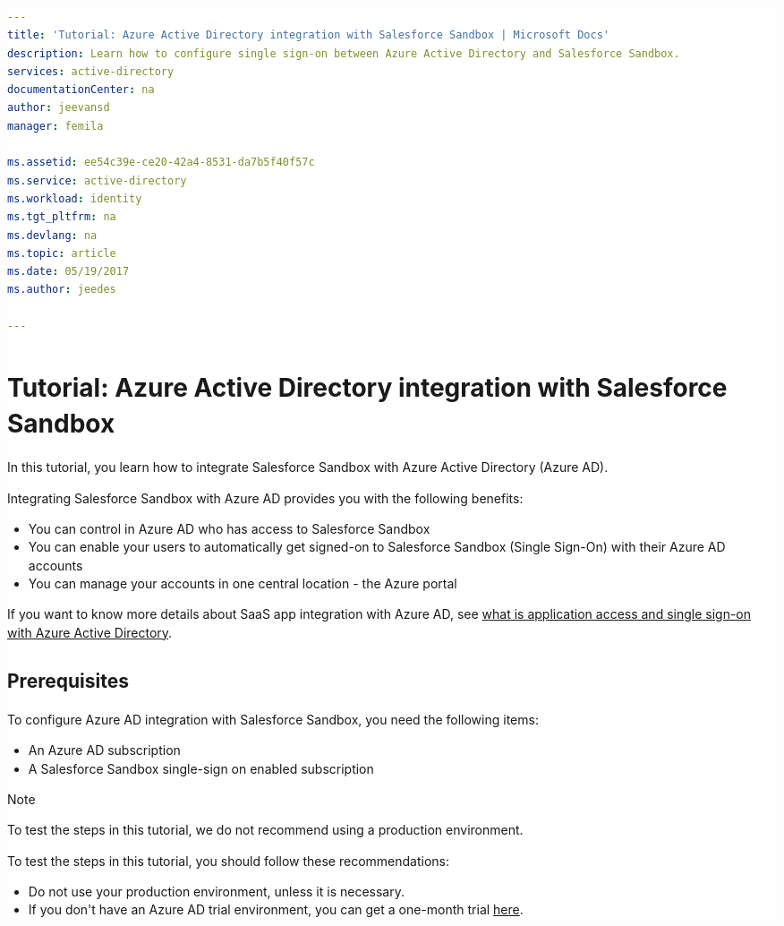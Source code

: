 ```yaml
---
title: 'Tutorial: Azure Active Directory integration with Salesforce Sandbox | Microsoft Docs'
description: Learn how to configure single sign-on between Azure Active Directory and Salesforce Sandbox.
services: active-directory
documentationCenter: na
author: jeevansd
manager: femila

ms.assetid: ee54c39e-ce20-42a4-8531-da7b5f40f57c
ms.service: active-directory
ms.workload: identity
ms.tgt_pltfrm: na
ms.devlang: na
ms.topic: article
ms.date: 05/19/2017
ms.author: jeedes

---
```

# Tutorial: Azure Active Directory integration with Salesforce Sandbox

In this tutorial, you learn how to integrate Salesforce Sandbox with Azure Active Directory (Azure AD).

Integrating Salesforce Sandbox with Azure AD provides you with the following benefits:

- You can control in Azure AD who has access to Salesforce Sandbox
- You can enable your users to automatically get signed-on to Salesforce Sandbox (Single Sign-On) with their Azure AD accounts
- You can manage your accounts in one central location - the Azure portal

If you want to know more details about SaaS app integration with Azure AD, see [what is application access and single sign-on with Azure Active Directory](active-directory-appssoaccess-whatis.md).

## Prerequisites

To configure Azure AD integration with Salesforce Sandbox, you need the following items:

- An Azure AD subscription
- A Salesforce Sandbox single-sign on enabled subscription

> [!NOTE]
> To test the steps in this tutorial, we do not recommend using a production environment.

To test the steps in this tutorial, you should follow these recommendations:

- Do not use your production environment, unless it is necessary.
- If you don't have an Azure AD trial environment, you can get a one-month trial [here](https://azure.microsoft.com/pricing/free-trial/).


[1]: ./media/active-directory-saas-salesforcesandbox-tutorial/tutorial_general_01.png
[2]: ./media/active-directory-saas-salesforcesandbox-tutorial/tutorial_general_02.png
[3]: ./media/active-directory-saas-salesforcesandbox-tutorial/tutorial_general_03.png
[4]: ./media/active-directory-saas-salesforcesandbox-tutorial/tutorial_general_04.png
[100]: ./media/active-directory-saas-salesforcesandbox-tutorial/tutorial_general_100.png
[200]: ./media/active-directory-saas-salesforcesandbox-tutorial/tutorial_general_200.png
[201]: ./media/active-directory-saas-salesforcesandbox-tutorial/tutorial_general_201.png
[202]: ./media/active-directory-saas-salesforcesandbox-tutorial/tutorial_general_202.png
[203]: ./media/active-directory-saas-salesforcesandbox-tutorial/tutorial_general_203.png